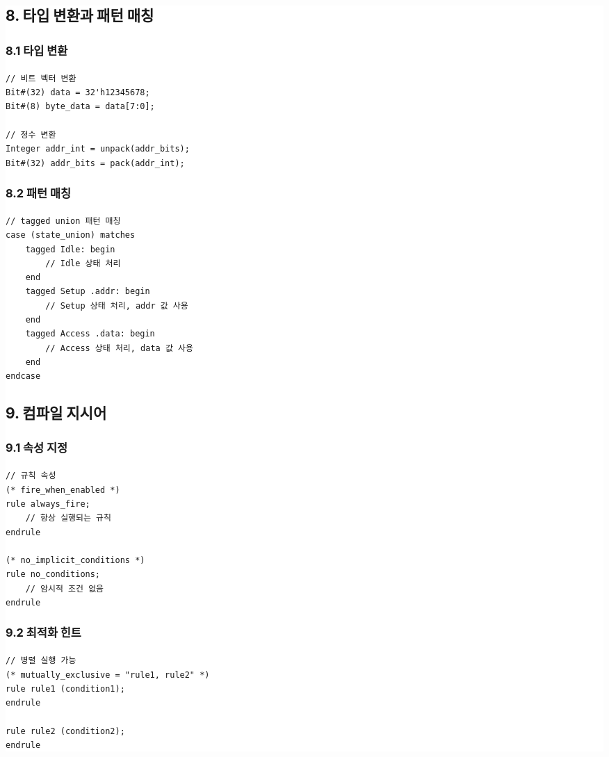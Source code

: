 ## 8. 타입 변환과 패턴 매칭

### 8.1 타입 변환
```bsv
// 비트 벡터 변환
Bit#(32) data = 32'h12345678;
Bit#(8) byte_data = data[7:0];

// 정수 변환
Integer addr_int = unpack(addr_bits);
Bit#(32) addr_bits = pack(addr_int);
```

### 8.2 패턴 매칭
```bsv
// tagged union 패턴 매칭
case (state_union) matches
    tagged Idle: begin
        // Idle 상태 처리
    end
    tagged Setup .addr: begin
        // Setup 상태 처리, addr 값 사용
    end
    tagged Access .data: begin
        // Access 상태 처리, data 값 사용
    end
endcase
```

## 9. 컴파일 지시어

### 9.1 속성 지정
```bsv
// 규칙 속성
(* fire_when_enabled *)
rule always_fire;
    // 항상 실행되는 규칙
endrule

(* no_implicit_conditions *)
rule no_conditions;
    // 암시적 조건 없음
endrule
```

### 9.2 최적화 힌트
```bsv
// 병렬 실행 가능
(* mutually_exclusive = "rule1, rule2" *)
rule rule1 (condition1);
endrule

rule rule2 (condition2);
endrule
```

